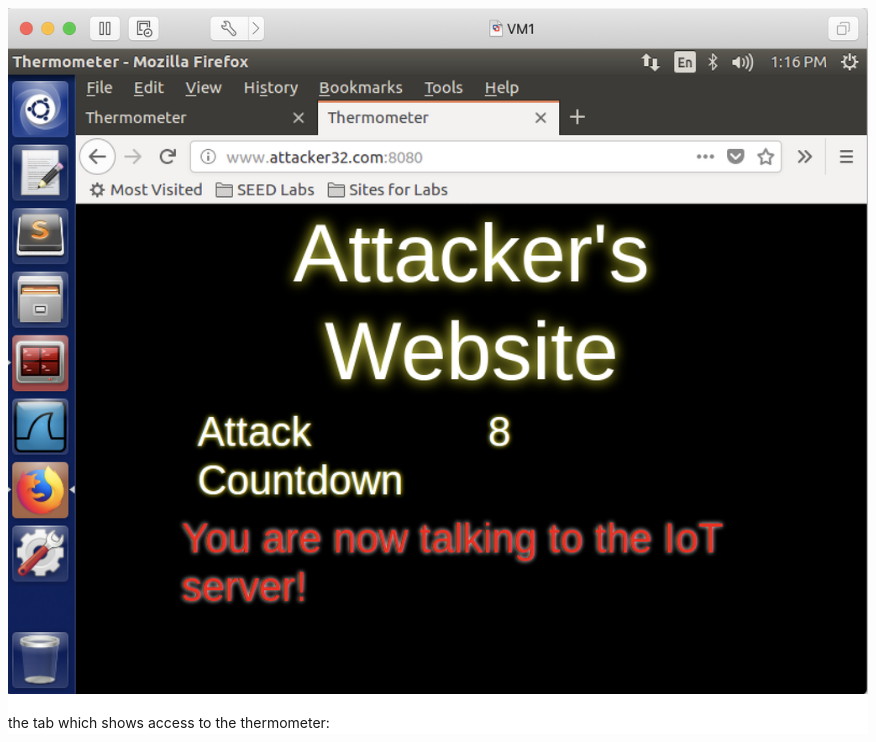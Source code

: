 ![alt text](images/lab-rebinding-attack-success-p1.png "attack success: tab 2")

the tab which shows access to the thermometer: